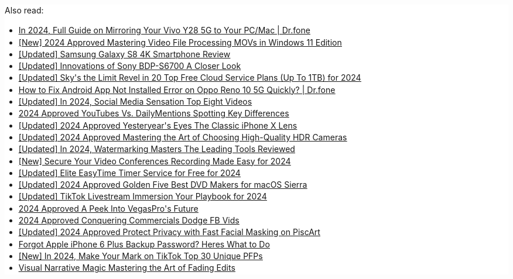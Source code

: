 

<ins class="adsbygoogle"
     style="display:block"
     data-ad-client="ca-pub-7571918770474297"
     data-ad-slot="8358498916"
     data-ad-format="auto"
     data-full-width-responsive="true"></ins>




<span class="atpl-alsoreadstyle">Also read:</span>
<div><ul>
<li><a href="https://screen-mirror.techidaily.com/in-2024-full-guide-on-mirroring-your-vivo-y28-5g-to-your-pcmac-drfone-by-drfone-android/"><u>In 2024, Full Guide on Mirroring Your Vivo Y28 5G to Your PC/Mac | Dr.fone</u></a></li>
<li><a href="https://digital-screen-recording.techidaily.com/new-2024-approved-mastering-video-file-processing-movs-in-windows-11-edition/"><u>[New] 2024 Approved  Mastering Video File Processing  MOVs in Windows 11 Edition</u></a></li>
<li><a href="https://fox-helps.techidaily.com/updated-samsung-galaxy-s8-4k-smartphone-review/"><u>[Updated] Samsung Galaxy S8 4K Smartphone Review</u></a></li>
<li><a href="https://fox-helps.techidaily.com/updated-innovations-of-sony-bdp-s6700-a-closer-look/"><u>[Updated] Innovations of Sony BDP-S6700  A Closer Look</u></a></li>
<li><a href="https://fox-helps.techidaily.com/updated-skys-the-limit-revel-in-20-top-free-cloud-service-plans-up-to-1tb-for-2024/"><u>[Updated] Sky's the Limit  Revel in 20 Top Free Cloud Service Plans (Up To 1TB) for 2024</u></a></li>
<li><a href="https://change-location.techidaily.com/how-to-fix-android-app-not-installed-error-on-oppo-reno-10-5g-quickly-drfone-by-drfone-fix-android-problems-fix-android-problems/"><u>How to Fix Android App Not Installed Error on Oppo Reno 10 5G Quickly? | Dr.fone</u></a></li>
<li><a href="https://facebook-video-recording.techidaily.com/updated-in-2024-social-media-sensation-top-eight-videos/"><u>[Updated] In 2024, Social Media Sensation  Top Eight Videos</u></a></li>
<li><a href="https://youtube-tips.techidaily.com/approved-youtubes-vs-dailymentions-spotting-key-differences/"><u>2024 Approved  YouTubes Vs. DailyMentions  Spotting Key Differences</u></a></li>
<li><a href="https://fox-helps.techidaily.com/updated-2024-approved-yesteryears-eyes-the-classic-iphone-x-lens/"><u>[Updated] 2024 Approved  Yesteryear's Eyes  The Classic iPhone X Lens</u></a></li>
<li><a href="https://fox-boxes.techidaily.com/updated-2024-approved-mastering-the-art-of-choosing-high-quality-hdr-cameras/"><u>[Updated] 2024 Approved  Mastering the Art of Choosing High-Quality HDR Cameras</u></a></li>
<li><a href="https://fox-helps.techidaily.com/updated-in-2024-watermarking-masters-the-leading-tools-reviewed/"><u>[Updated] In 2024, Watermarking Masters  The Leading Tools Reviewed</u></a></li>
<li><a href="https://desktop-recording.techidaily.com/new-secure-your-video-conferences-recording-made-easy-for-2024/"><u>[New] Secure Your Video Conferences  Recording Made Easy for 2024</u></a></li>
<li><a href="https://fox-helps.techidaily.com/updated-elite-easytime-timer-service-for-free-for-2024/"><u>[Updated] Elite EasyTime Timer Service for Free for 2024</u></a></li>
<li><a href="https://fox-helps.techidaily.com/updated-2024-approved-golden-five-best-dvd-makers-for-macos-sierra/"><u>[Updated] 2024 Approved  Golden Five  Best DVD Makers for macOS Sierra</u></a></li>
<li><a href="https://tiktok-video-recordings.techidaily.com/updated-tiktok-livestream-immersion-your-playbook-for-2024/"><u>[Updated] TikTok Livestream Immersion  Your Playbook for 2024</u></a></li>
<li><a href="https://fox-helps.techidaily.com/2024-approved-a-peek-into-vegaspros-future/"><u>2024 Approved  A Peek Into VegasPro's Future</u></a></li>
<li><a href="https://facebook-video-content.techidaily.com/2024-approved-conquering-commercials-dodge-fb-vids/"><u>2024 Approved  Conquering Commercials  Dodge FB Vids</u></a></li>
<li><a href="https://fox-helps.techidaily.com/updated-2024-approved-protect-privacy-with-fast-facial-masking-on-piscart/"><u>[Updated] 2024 Approved  Protect Privacy with Fast Facial Masking on PiscArt</u></a></li>
<li><a href="https://ios-unlock.techidaily.com/forgot-apple-iphone-6-plus-backup-password-heres-what-to-do-by-drfone-ios/"><u>Forgot Apple iPhone 6 Plus Backup Password? Heres What to Do</u></a></li>
<li><a href="https://tiktok-videos.techidaily.com/new-in-2024-make-your-mark-on-tiktok-top-30-unique-pfps/"><u>[New] In 2024, Make Your Mark on TikTok  Top 30 Unique PFPs</u></a></li>
<li><a href="https://extra-resources.techidaily.com/visual-narrative-magic-mastering-the-art-of-fading-edits/"><u>Visual Narrative Magic  Mastering the Art of Fading Edits</u></a></li>